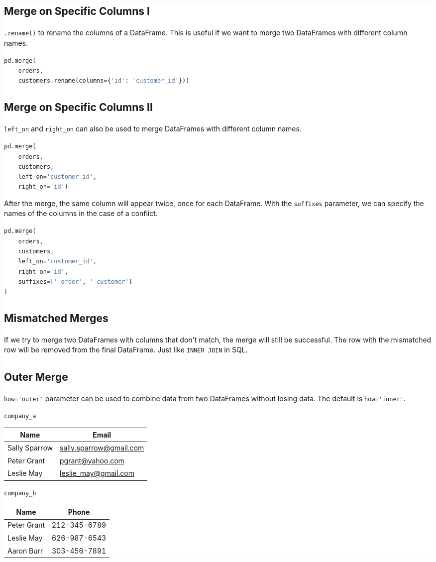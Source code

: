 ## Merge on Specific Columns I
`.rename()` to rename the columns of a DataFrame. This is useful if we want to merge two DataFrames with different column names.
```python
pd.merge(
    orders,
    customers.rename(columns={'id': 'customer_id'}))
```

## Merge on Specific Columns II
`left_on` and `right_on` can also be used to merge DataFrames with different column names.
```python
pd.merge(
    orders,
    customers,
    left_on='customer_id',
    right_on='id')
```
After the merge, the same column will appear twice, once for each DataFrame. With the `suffixes` parameter, we can specify the names of the columns in the case of a conflict.
```python
pd.merge(
    orders,
    customers,
    left_on='customer_id',
    right_on='id',
    suffixes=['_order', '_customer']
)
```
## Mismatched Merges
If we try to merge two DataFrames with columns that don't match, the merge will still be successful. The row with the mismatched row will be removed from the final DataFrame. Just like `INNER JOIN` in SQL.

## Outer Merge
`how='outer'` parameter can be used to combine data from two DataFrames without losing data. The default is `how='inner'`.

`company_a`

| Name         | Email                 |
|--------------|-----------------------|
| Sally Sparrow| sally.sparrow@gmail.com |
| Peter Grant  | pgrant@yahoo.com      |
| Leslie May   | leslie_may@gmail.com |

`company_b`

| Name        | Phone        |
|-------------|--------------|
| Peter Grant | 212-345-6789 |
| Leslie May  | 626-987-6543 |
| Aaron Burr  | 303-456-7891 |
